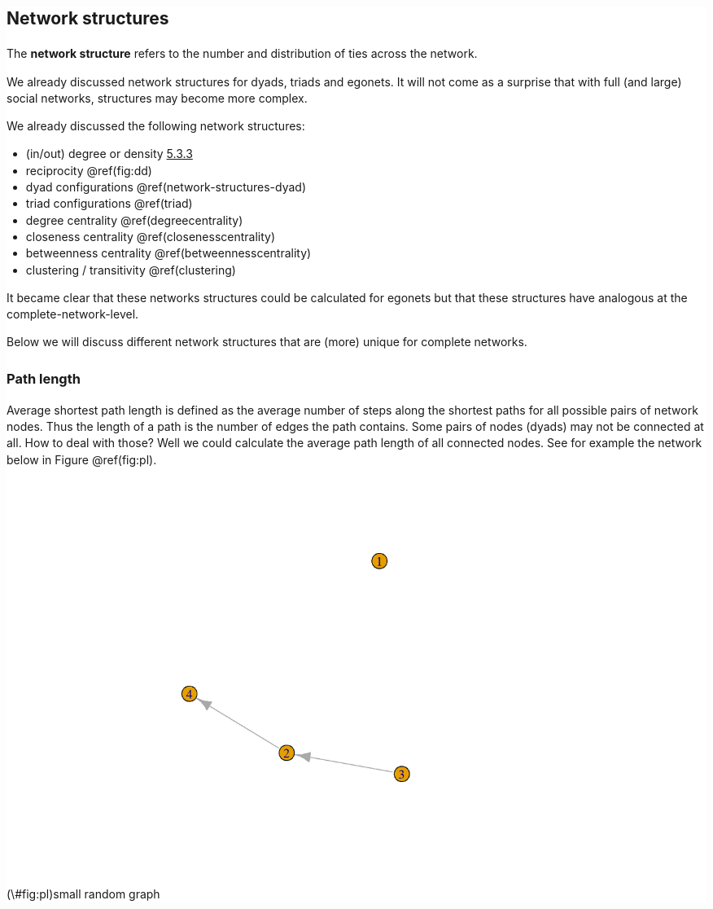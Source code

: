 ## Network structures 

The **network structure** refers to the number and distribution of ties across the network. 

We already discussed network structures for dyads, triads and egonets. It will not come as a surprise that with full (and large) social networks, structures may become more complex.  

We already discussed the following network structures: 

- (in/out) degree or density [5.3.3](#density)
- reciprocity   \@ref(fig:dd)
- dyad configurations \@ref(network-structures-dyad) 
- triad configurations  \@ref(triad)
- degree centrality  \@ref(degreecentrality)
- closeness centrality \@ref(closenesscentrality)
- betweenness centrality \@ref(betweennesscentrality)  
- clustering / transitivity \@ref(clustering)

It became clear that these networks structures could be calculated for egonets but that these structures have analogous at the complete-network-level. 

Below we will discuss different network structures that are (more) unique for complete networks. 

### Path length

Average shortest path length is defined as the average number of steps along the shortest paths for all possible pairs of network nodes. Thus the length of a path is the number of edges the path contains. Some pairs of nodes (dyads) may not be connected at all. How to deal with those? Well we could calculate the average path length of all connected nodes. See for example the network below in Figure \@ref(fig:pl). 

 
<div class="figure">
<img src="04-Socionets_files/figure-html/pl-1.png" alt="small random graph" width="672" />
<p class="caption">(\#fig:pl)small random graph</p>